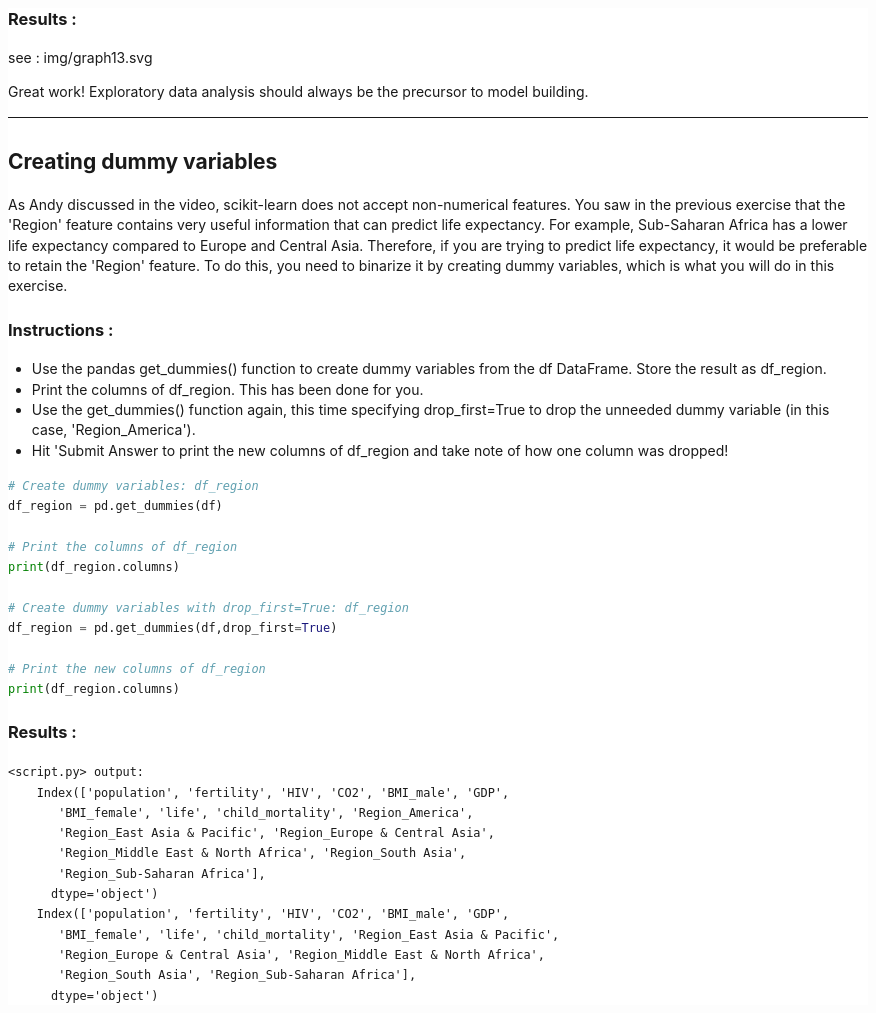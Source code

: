 ### Results :  

see :  img/graph13.svg

Great work! Exploratory data analysis should always be the precursor to model building.  

---

## Creating dummy variables  

As Andy discussed in the video, scikit-learn does not accept non-numerical features. You saw in the previous exercise that the 'Region' feature contains very useful information that can predict life expectancy. For example, Sub-Saharan Africa has a lower life expectancy compared to Europe and Central Asia. Therefore, if you are trying to predict life expectancy, it would be preferable to retain the 'Region' feature. To do this, you need to binarize it by creating dummy variables, which is what you will do in this exercise.  

### Instructions :

- Use the pandas get_dummies() function to create dummy variables from the df DataFrame. Store the result as df_region.
- Print the columns of df_region. This has been done for you.
- Use the get_dummies() function again, this time specifying drop_first=True to drop the unneeded dummy variable (in this case, 'Region_America').
- Hit 'Submit Answer to print the new columns of df_region and take note of how one column was dropped!

```python
# Create dummy variables: df_region
df_region = pd.get_dummies(df)

# Print the columns of df_region
print(df_region.columns)

# Create dummy variables with drop_first=True: df_region
df_region = pd.get_dummies(df,drop_first=True)

# Print the new columns of df_region
print(df_region.columns)
```

### Results :  

	<script.py> output:
	    Index(['population', 'fertility', 'HIV', 'CO2', 'BMI_male', 'GDP',
		   'BMI_female', 'life', 'child_mortality', 'Region_America',
		   'Region_East Asia & Pacific', 'Region_Europe & Central Asia',
		   'Region_Middle East & North Africa', 'Region_South Asia',
		   'Region_Sub-Saharan Africa'],
		  dtype='object')
	    Index(['population', 'fertility', 'HIV', 'CO2', 'BMI_male', 'GDP',
		   'BMI_female', 'life', 'child_mortality', 'Region_East Asia & Pacific',
		   'Region_Europe & Central Asia', 'Region_Middle East & North Africa',
		   'Region_South Asia', 'Region_Sub-Saharan Africa'],
		  dtype='object')
